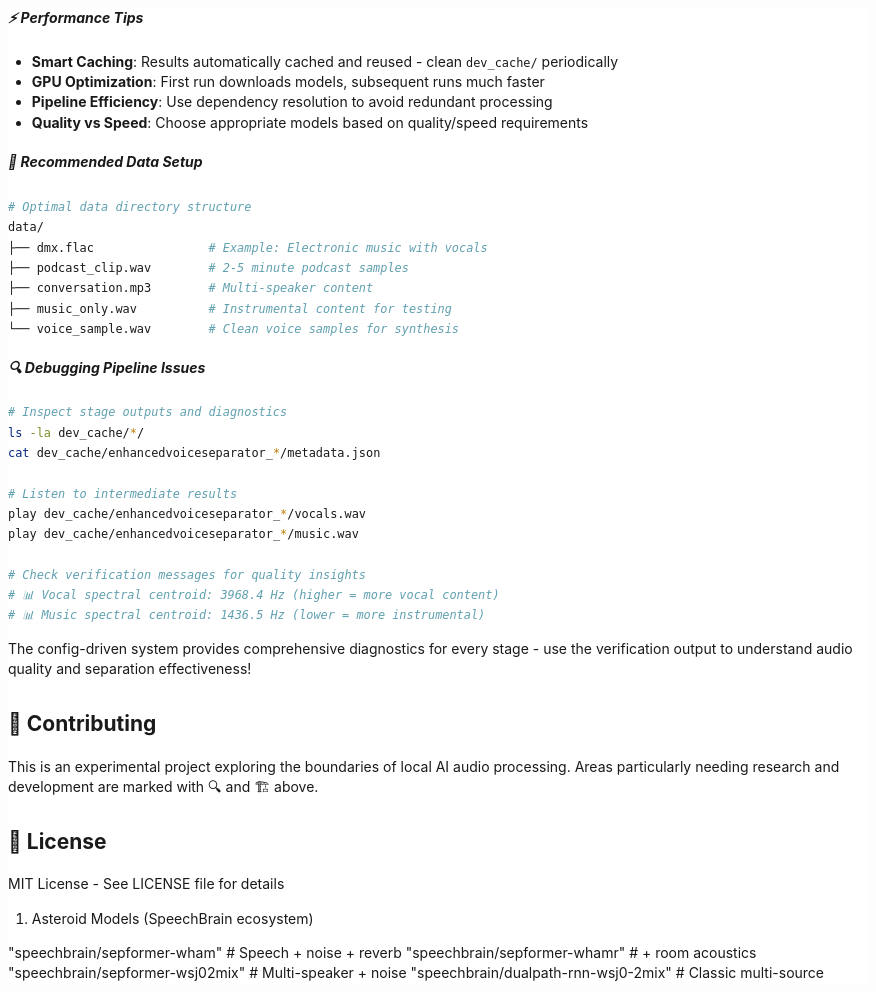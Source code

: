 ##### ⚡ **Performance Tips**

- **Smart Caching**: Results automatically cached and reused - clean `dev_cache/` periodically
- **GPU Optimization**: First run downloads models, subsequent runs much faster
- **Pipeline Efficiency**: Use dependency resolution to avoid redundant processing
- **Quality vs Speed**: Choose appropriate models based on quality/speed requirements

##### 📁 **Recommended Data Setup**

```bash
# Optimal data directory structure
data/
├── dmx.flac                # Example: Electronic music with vocals
├── podcast_clip.wav        # 2-5 minute podcast samples
├── conversation.mp3        # Multi-speaker content
├── music_only.wav          # Instrumental content for testing
└── voice_sample.wav        # Clean voice samples for synthesis
```

##### 🔍 **Debugging Pipeline Issues**

```bash
# Inspect stage outputs and diagnostics
ls -la dev_cache/*/
cat dev_cache/enhancedvoiceseparator_*/metadata.json

# Listen to intermediate results
play dev_cache/enhancedvoiceseparator_*/vocals.wav
play dev_cache/enhancedvoiceseparator_*/music.wav

# Check verification messages for quality insights
# 📊 Vocal spectral centroid: 3968.4 Hz (higher = more vocal content)
# 📊 Music spectral centroid: 1436.5 Hz (lower = more instrumental)
```

The config-driven system provides comprehensive diagnostics for every stage - use the verification output to understand audio quality and separation effectiveness!

## 🤝 Contributing

This is an experimental project exploring the boundaries of local AI audio processing. Areas particularly needing research and development are marked with 🔍 and 🏗️ above.

## 📄 License

MIT License - See LICENSE file for details



  1. Asteroid Models (SpeechBrain ecosystem)

  "speechbrain/sepformer-wham"           # Speech + noise + reverb
  "speechbrain/sepformer-whamr"          # + room acoustics
  "speechbrain/sepformer-wsj02mix"       # Multi-speaker + noise
  "speechbrain/dualpath-rnn-wsj0-2mix"   # Classic multi-source
